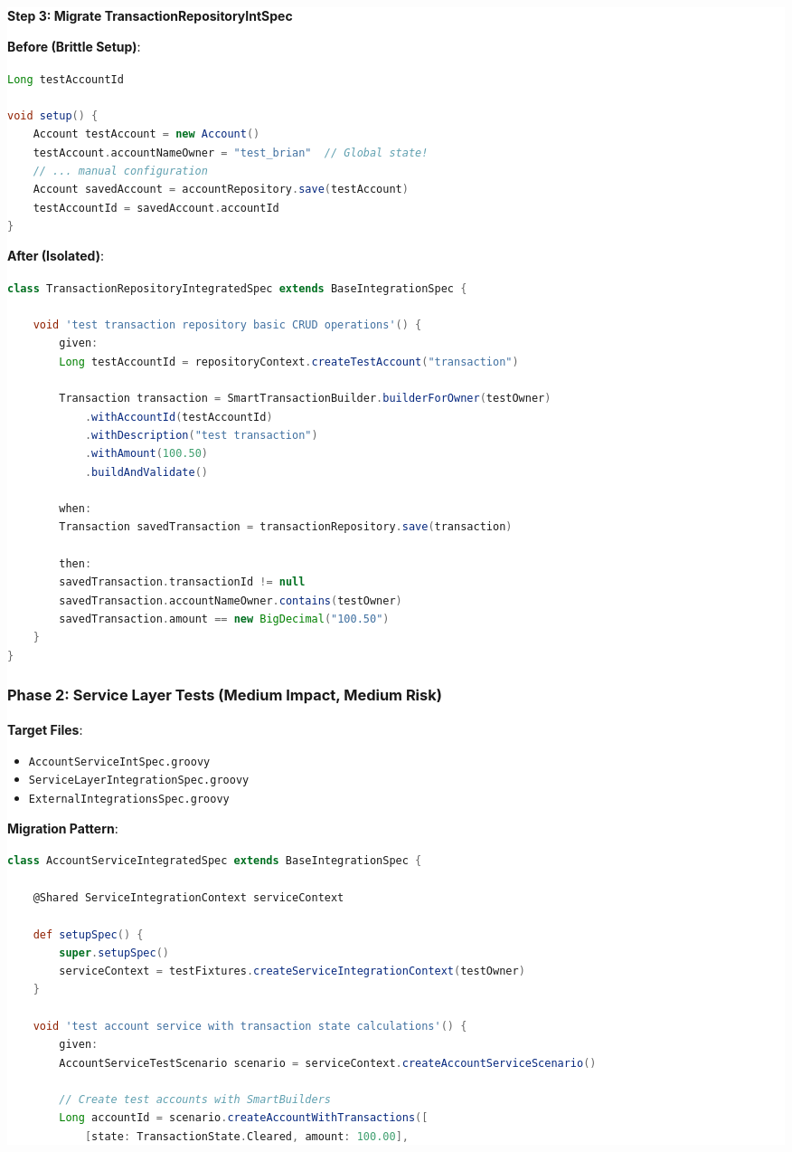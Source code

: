 **Step 3: Migrate TransactionRepositoryIntSpec**

**Before (Brittle Setup)**:
```groovy
Long testAccountId

void setup() {
    Account testAccount = new Account()
    testAccount.accountNameOwner = "test_brian"  // Global state!
    // ... manual configuration
    Account savedAccount = accountRepository.save(testAccount)
    testAccountId = savedAccount.accountId
}
```

**After (Isolated)**:
```groovy
class TransactionRepositoryIntegratedSpec extends BaseIntegrationSpec {

    void 'test transaction repository basic CRUD operations'() {
        given:
        Long testAccountId = repositoryContext.createTestAccount("transaction")

        Transaction transaction = SmartTransactionBuilder.builderForOwner(testOwner)
            .withAccountId(testAccountId)
            .withDescription("test transaction")
            .withAmount(100.50)
            .buildAndValidate()

        when:
        Transaction savedTransaction = transactionRepository.save(transaction)

        then:
        savedTransaction.transactionId != null
        savedTransaction.accountNameOwner.contains(testOwner)
        savedTransaction.amount == new BigDecimal("100.50")
    }
}
```

### Phase 2: Service Layer Tests (Medium Impact, Medium Risk)

**Target Files**:
- `AccountServiceIntSpec.groovy`
- `ServiceLayerIntegrationSpec.groovy`
- `ExternalIntegrationsSpec.groovy`

**Migration Pattern**:
```groovy
class AccountServiceIntegratedSpec extends BaseIntegrationSpec {

    @Shared ServiceIntegrationContext serviceContext

    def setupSpec() {
        super.setupSpec()
        serviceContext = testFixtures.createServiceIntegrationContext(testOwner)
    }

    void 'test account service with transaction state calculations'() {
        given:
        AccountServiceTestScenario scenario = serviceContext.createAccountServiceScenario()

        // Create test accounts with SmartBuilders
        Long accountId = scenario.createAccountWithTransactions([
            [state: TransactionState.Cleared, amount: 100.00],
```